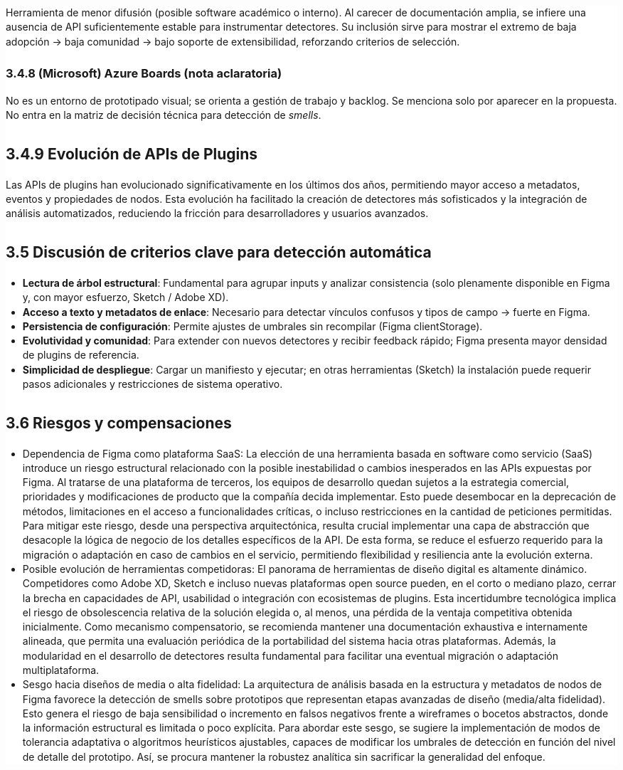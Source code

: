 Herramienta de menor difusión (posible software académico o interno). Al carecer de documentación amplia, se infiere una ausencia de API suficientemente estable para instrumentar detectores. Su inclusión sirve para mostrar el extremo de baja adopción → baja comunidad → bajo soporte de extensibilidad, reforzando criterios de selección.
### <a name="microsoft-azure-boards-nota-aclaratoria"></a>3.4.8 (Microsoft) Azure Boards (nota aclaratoria)
No es un entorno de prototipado visual; se orienta a gestión de trabajo y backlog. Se menciona solo por aparecer en la propuesta. No entra en la matriz de decisión técnica para detección de *smells*.
## <a name="evolución-de-apis-de-plugins"></a>3.4.9 Evolución de APIs de Plugins
Las APIs de plugins han evolucionado significativamente en los últimos dos años, permitiendo mayor acceso a metadatos, eventos y propiedades de nodos. Esta evolución ha facilitado la creación de detectores más sofisticados y la integración de análisis automatizados, reduciendo la fricción para desarrolladores y usuarios avanzados.
## <a name="x0e990b4a58f40899a879dd800094872dab203da"></a>3.5 Discusión de criterios clave para detección automática
- **Lectura de árbol estructural**: Fundamental para agrupar inputs y analizar consistencia (solo plenamente disponible en Figma y, con mayor esfuerzo, Sketch / Adobe XD).
- **Acceso a texto y metadatos de enlace**: Necesario para detectar vínculos confusos y tipos de campo → fuerte en Figma.
- **Persistencia de configuración**: Permite ajustes de umbrales sin recompilar (Figma clientStorage).
- **Evolutividad y comunidad**: Para extender con nuevos detectores y recibir feedback rápido; Figma presenta mayor densidad de plugins de referencia.
- **Simplicidad de despliegue**: Cargar un manifiesto y ejecutar; en otras herramientas (Sketch) la instalación puede requerir pasos adicionales y restricciones de sistema operativo.
## <a name="riesgos-y-compensaciones"></a>3.6 Riesgos y compensaciones
- Dependencia de Figma como plataforma SaaS: La elección de una herramienta basada en software como servicio (SaaS) introduce un riesgo estructural relacionado con la posible inestabilidad o cambios inesperados en las APIs expuestas por Figma. Al tratarse de una plataforma de terceros, los equipos de desarrollo quedan sujetos a la estrategia comercial, prioridades y modificaciones de producto que la compañía decida implementar. Esto puede desembocar en la deprecación de métodos, limitaciones en el acceso a funcionalidades críticas, o incluso restricciones en la cantidad de peticiones permitidas. Para mitigar este riesgo, desde una perspectiva arquitectónica, resulta crucial implementar una capa de abstracción que desacople la lógica de negocio de los detalles específicos de la API. De esta forma, se reduce el esfuerzo requerido para la migración o adaptación en caso de cambios en el servicio, permitiendo flexibilidad y resiliencia ante la evolución externa.
- Posible evolución de herramientas competidoras: El panorama de herramientas de diseño digital es altamente dinámico. Competidores como Adobe XD, Sketch e incluso nuevas plataformas open source pueden, en el corto o mediano plazo, cerrar la brecha en capacidades de API, usabilidad o integración con ecosistemas de plugins. Esta incertidumbre tecnológica implica el riesgo de obsolescencia relativa de la solución elegida o, al menos, una pérdida de la ventaja competitiva obtenida inicialmente. Como mecanismo compensatorio, se recomienda mantener una documentación exhaustiva e internamente alineada, que permita una evaluación periódica de la portabilidad del sistema hacia otras plataformas. Además, la modularidad en el desarrollo de detectores resulta fundamental para facilitar una eventual migración o adaptación multiplataforma.
- Sesgo hacia diseños de media o alta fidelidad: La arquitectura de análisis basada en la estructura y metadatos de nodos de Figma favorece la detección de smells sobre prototipos que representan etapas avanzadas de diseño (media/alta fidelidad). Esto genera el riesgo de baja sensibilidad o incremento en falsos negativos frente a wireframes o bocetos abstractos, donde la información estructural es limitada o poco explícita. Para abordar este sesgo, se sugiere la implementación de modos de tolerancia adaptativa o algoritmos heurísticos ajustables, capaces de modificar los umbrales de detección en función del nivel de detalle del prototipo. Así, se procura mantener la robustez analítica sin sacrificar la generalidad del enfoque.